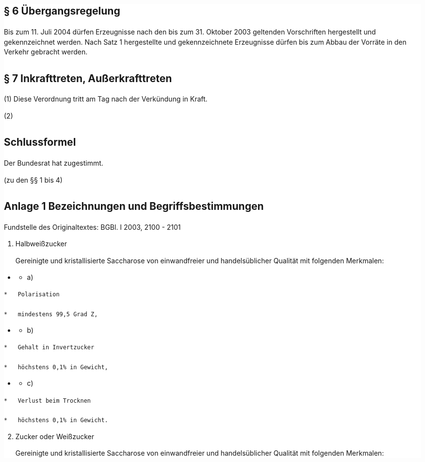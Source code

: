 
## § 6 Übergangsregelung

Bis zum 11. Juli 2004 dürfen Erzeugnisse nach den bis zum 31. Oktober
2003 geltenden Vorschriften hergestellt und gekennzeichnet werden.
Nach Satz 1 hergestellte und gekennzeichnete Erzeugnisse dürfen bis
zum Abbau der Vorräte in den Verkehr gebracht werden.


## § 7 Inkrafttreten, Außerkrafttreten

(1) Diese Verordnung tritt am Tag nach der Verkündung in Kraft.

(2)


## Schlussformel

Der Bundesrat hat zugestimmt.

(zu den §§ 1 bis 4)

## Anlage 1 Bezeichnungen und Begriffsbestimmungen

Fundstelle des Originaltextes: BGBl. I 2003, 2100 - 2101

1.  Halbweißzucker

    Gereinigte und kristallisierte Saccharose von einwandfreier und
    handelsüblicher Qualität mit folgenden Merkmalen:




*    *   a)

    *   Polarisation

    *   mindestens 99,5 Grad Z,


*    *   b)

    *   Gehalt in Invertzucker

    *   höchstens 0,1% in Gewicht,


*    *   c)

    *   Verlust beim Trocknen

    *   höchstens 0,1% in Gewicht.




2.  Zucker oder Weißzucker

    Gereinigte und kristallisierte Saccharose von einwandfreier und
    handelsüblicher Qualität mit folgenden Merkmalen:
